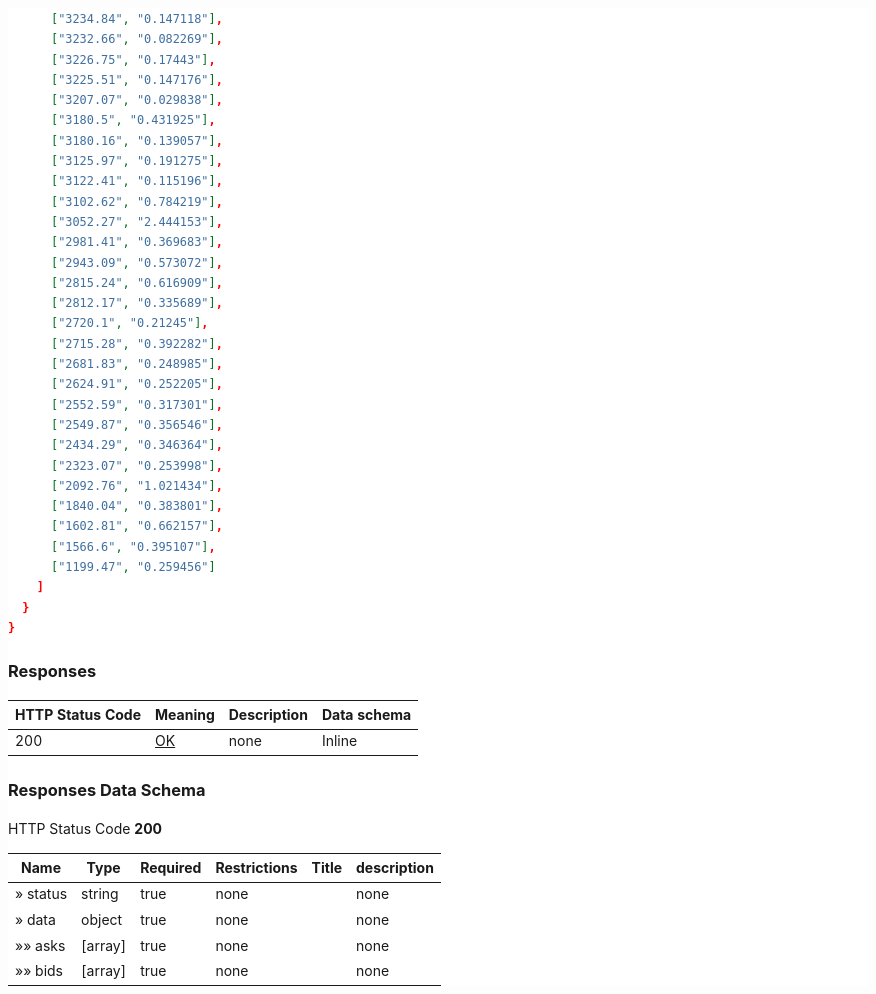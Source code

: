 ```json
      ["3234.84", "0.147118"],
      ["3232.66", "0.082269"],
      ["3226.75", "0.17443"],
      ["3225.51", "0.147176"],
      ["3207.07", "0.029838"],
      ["3180.5", "0.431925"],
      ["3180.16", "0.139057"],
      ["3125.97", "0.191275"],
      ["3122.41", "0.115196"],
      ["3102.62", "0.784219"],
      ["3052.27", "2.444153"],
      ["2981.41", "0.369683"],
      ["2943.09", "0.573072"],
      ["2815.24", "0.616909"],
      ["2812.17", "0.335689"],
      ["2720.1", "0.21245"],
      ["2715.28", "0.392282"],
      ["2681.83", "0.248985"],
      ["2624.91", "0.252205"],
      ["2552.59", "0.317301"],
      ["2549.87", "0.356546"],
      ["2434.29", "0.346364"],
      ["2323.07", "0.253998"],
      ["2092.76", "1.021434"],
      ["1840.04", "0.383801"],
      ["1602.81", "0.662157"],
      ["1566.6", "0.395107"],
      ["1199.47", "0.259456"]
    ]
  }
}
```

### Responses

| HTTP Status Code | Meaning                                                 | Description | Data schema |
| ---------------- | ------------------------------------------------------- | ----------- | ----------- |
| 200              | [OK](https://tools.ietf.org/html/rfc7231#section-6.3.1) | none        | Inline      |

### Responses Data Schema

HTTP Status Code **200**

| Name     | Type    | Required | Restrictions | Title | description |
| -------- | ------- | -------- | ------------ | ----- | ----------- |
| » status | string  | true     | none         |       | none        |
| » data   | object  | true     | none         |       | none        |
| »» asks  | [array] | true     | none         |       | none        |
| »» bids  | [array] | true     | none         |       | none        |
